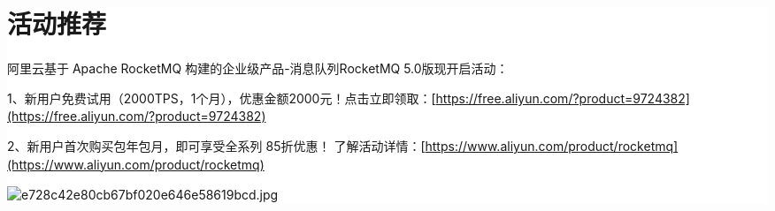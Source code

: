 # 活动推荐

阿里云基于 Apache RocketMQ 构建的企业级产品-消息队列RocketMQ 5.0版现开启活动：

1、新用户免费试用（2000TPS，1个月），优惠金额2000元！点击立即领取：[https://free.aliyun.com/?product=9724382](https://free.aliyun.com/?product=9724382)

2、新用户首次购买包年包月，即可享受全系列 85折优惠！ 了解活动详情：[https://www.aliyun.com/product/rocketmq](https://www.aliyun.com/product/rocketmq)

![e728c42e80cb67bf020e646e58619bcd.jpg](https://intranetproxy.alipay.com/skylark/lark/0/2023/jpeg/59356401/1680576637562-9af35fbf-d64b-4f81-b950-7e72f91b5ca2.jpeg#clientId=u449ffa34-59ce-4&from=paste&height=675&id=u462ad3c6&name=e728c42e80cb67bf020e646e58619bcd.jpg&originHeight=675&originWidth=1920&originalType=binary&ratio=1&rotation=0&showTitle=false&size=258156&status=done&style=none&taskId=u26cea311-dc98-45bd-8c8c-c7884e57c37&title=&width=1920)